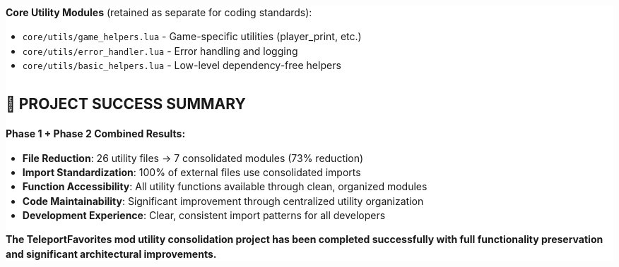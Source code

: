**Core Utility Modules** (retained as separate for coding standards):
- `core/utils/game_helpers.lua` - Game-specific utilities (player_print, etc.)
- `core/utils/error_handler.lua` - Error handling and logging
- `core/utils/basic_helpers.lua` - Low-level dependency-free helpers

## 🎉 **PROJECT SUCCESS SUMMARY**

**Phase 1 + Phase 2 Combined Results:**
- **File Reduction**: 26 utility files → 7 consolidated modules (73% reduction)
- **Import Standardization**: 100% of external files use consolidated imports
- **Function Accessibility**: All utility functions available through clean, organized modules
- **Code Maintainability**: Significant improvement through centralized utility organization
- **Development Experience**: Clear, consistent import patterns for all developers

**The TeleportFavorites mod utility consolidation project has been completed successfully with full functionality preservation and significant architectural improvements.**
